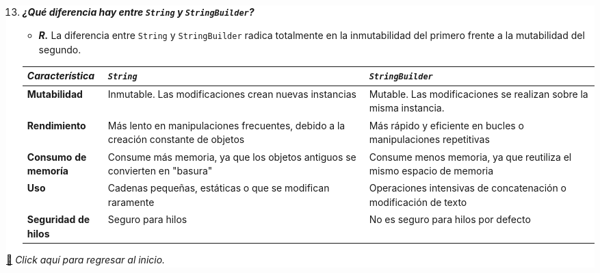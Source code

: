 13. **_¿Qué diferencia hay entre `String` y `StringBuilder`?_**
    - **_R._** La diferencia entre `String` y `StringBuilder` radica totalmente en la inmutabilidad del primero frente a la mutabilidad del segundo.

    | **_Característica_**   | **_`String`_**                                                                    | **_`StringBuilder`_**                                               |
    |------------------------|-----------------------------------------------------------------------------------|---------------------------------------------------------------------|
    | **Mutabilidad**        | Inmutable. Las modificaciones crean nuevas instancias                             | Mutable. Las modificaciones se realizan sobre la misma instancia.   |
    | **Rendimiento**        | Más lento en manipulaciones frecuentes, debido a la creación constante de objetos | Más rápido y eficiente en bucles o manipulaciones repetitivas       |
    | **Consumo de memoría** | Consume más memoria, ya que los objetos antiguos se convierten en "basura"        | Consume menos memoria, ya que reutiliza el mismo espacio de memoria |
    | **Uso**                | Cadenas pequeñas, estáticas o que se modifican raramente                          | Operaciones intensivas de concatenación o modificación de texto     |
    | **Seguridad de hilos** | Seguro para hilos                                                                 | No es seguro para hilos por defecto                                 |

[:link:](./00%20-%20Inicio.md) _Click aquí para regresar al inicio._
